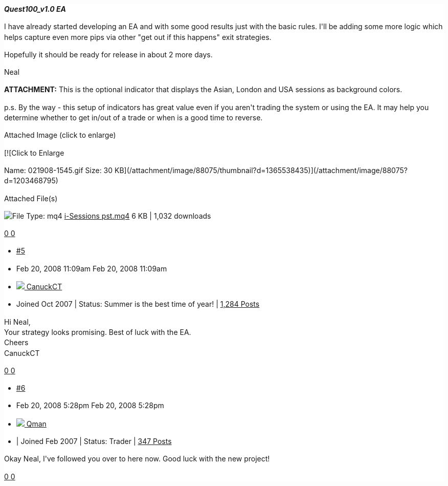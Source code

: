 **_Quest100_v1.0 EA_**  
  
I have already started developing an EA and with some good results just with the basic rules. I'll be adding some more logic which helps capture even more pips via other "get out if this happens" exit strategies.  
  
Hopefully it should be ready for release in about 2 more days.  
  
Neal  
  
**ATTACHMENT:** This is the optional indicator that displays the Asian, London and USA sessions as background colors.  
  
p.s. By the way - this setup of indicators has great value even if you aren't trading the system or using the EA. It may help you determine whether to get in/out of a trade or when is a good time to reverse. 

Attached Image (click to enlarge)

[![Click to Enlarge

Name: 021908-1545.gif
Size: 30 KB](/attachment/image/88075/thumbnail?d=1365538435)](/attachment/image/88075?d=1203468795)   

Attached File(s)

![File Type: mq4](https://assets.faireconomy.media/images/attach/mq4.gif) [i-Sessions pst.mq4](/attachment/file/88077?d=1203468889) 6 KB | 1,032 downloads 

[0 ](javascript:void\(0\);) [0 ](javascript:void\(0\);)

  * [#5](/thread/post/1859899#post1859899 "Post Permalink")

  * Feb 20, 2008 11:09am  Feb 20, 2008 11:09am 

  * [![](https://assets.faireconomy.media/nfs/customavatars/thumbs/medium/avatar50431_6.gif) CanuckCT](canuckct)

  * Joined Oct 2007 | Status: Summer is the best time of year! | [1,284 Posts](/search?do=process&provider=Member&searchuser=50431)

Hi Neal,  
Your strategy looks promising. Best of luck with the EA.  
Cheers  
CanuckCT 

[0 ](javascript:void\(0\);) [0 ](javascript:void\(0\);)

  * [#6](/thread/post/1860462#post1860462 "Post Permalink")

  * Feb 20, 2008 5:28pm  Feb 20, 2008 5:28pm 

  * [![](https://assets.faireconomy.media/nfs/customavatars/thumbs/medium/avatar34029_5.gif) Qman](qman)

  * | Joined Feb 2007  | Status: Trader | [347 Posts](/search?do=process&provider=Member&searchuser=34029)

Okay Neal, I've followed you over to here now. Good luck with the new project! 

[0 ](javascript:void\(0\);) [0 ](javascript:void\(0\);)
